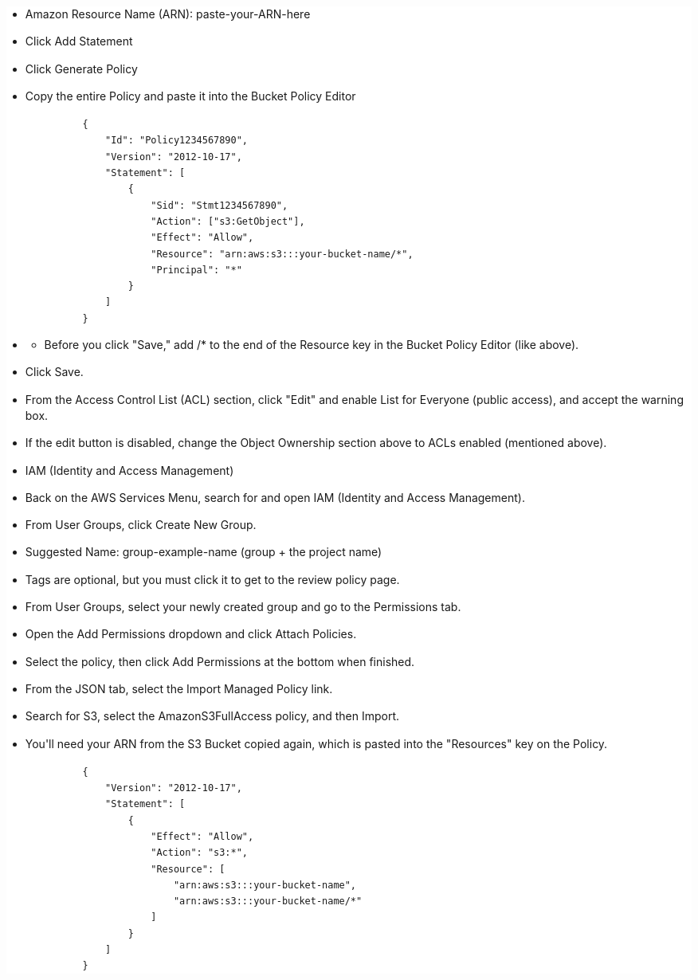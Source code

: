 - Amazon Resource Name (ARN): paste-your-ARN-here

- Click Add Statement

- Click Generate Policy

- Copy the entire Policy and paste it into the Bucket Policy Editor


                {
                	"Id": "Policy1234567890",
                	"Version": "2012-10-17",
                	"Statement": [
                		{
                			"Sid": "Stmt1234567890",
                			"Action": ["s3:GetObject"],
                			"Effect": "Allow",
                			"Resource": "arn:aws:s3:::your-bucket-name/*",
                			"Principal": "*"
		                }
                	]
                }


- - Before you click "Save," add /* to the end of the Resource key in the Bucket Policy Editor (like above).

- Click Save.

- From the Access Control List (ACL) section, click "Edit" and enable List for Everyone (public access), and accept the warning box.

- If the edit button is disabled, change the Object Ownership section above to ACLs enabled (mentioned above).

- IAM (Identity and Access Management)

- Back on the AWS Services Menu, search for and open IAM (Identity and Access Management).

- From User Groups, click Create New Group.

- Suggested Name: group-example-name (group + the project name)

- Tags are optional, but you must click it to get to the review policy page.

- From User Groups, select your newly created group and go to the Permissions tab.

- Open the Add Permissions dropdown and click Attach Policies.

- Select the policy, then click Add Permissions at the bottom when finished.

- From the JSON tab, select the Import Managed Policy link.

- Search for S3, select the AmazonS3FullAccess policy, and then Import.

- You'll need your ARN from the S3 Bucket copied again, which is pasted into the "Resources" key on the Policy.


                {
                	"Version": "2012-10-17",
                	"Statement": [
                		{
                			"Effect": "Allow",
                			"Action": "s3:*",
                			"Resource": [
                				"arn:aws:s3:::your-bucket-name",
                				"arn:aws:s3:::your-bucket-name/*"
                			]
                		}
                	]
                }
